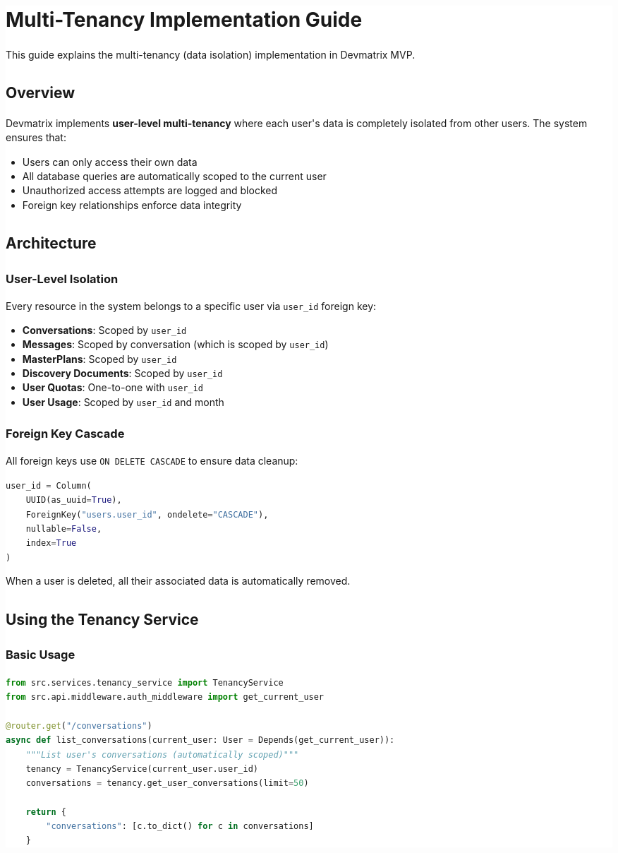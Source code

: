 # Multi-Tenancy Implementation Guide

This guide explains the multi-tenancy (data isolation) implementation in Devmatrix MVP.

## Overview

Devmatrix implements **user-level multi-tenancy** where each user's data is completely isolated from other users. The system ensures that:

- Users can only access their own data
- All database queries are automatically scoped to the current user
- Unauthorized access attempts are logged and blocked
- Foreign key relationships enforce data integrity

## Architecture

### User-Level Isolation

Every resource in the system belongs to a specific user via `user_id` foreign key:

- **Conversations**: Scoped by `user_id`
- **Messages**: Scoped by conversation (which is scoped by `user_id`)
- **MasterPlans**: Scoped by `user_id`
- **Discovery Documents**: Scoped by `user_id`
- **User Quotas**: One-to-one with `user_id`
- **User Usage**: Scoped by `user_id` and month

### Foreign Key Cascade

All foreign keys use `ON DELETE CASCADE` to ensure data cleanup:

```python
user_id = Column(
    UUID(as_uuid=True),
    ForeignKey("users.user_id", ondelete="CASCADE"),
    nullable=False,
    index=True
)
```

When a user is deleted, all their associated data is automatically removed.

## Using the Tenancy Service

### Basic Usage

```python
from src.services.tenancy_service import TenancyService
from src.api.middleware.auth_middleware import get_current_user

@router.get("/conversations")
async def list_conversations(current_user: User = Depends(get_current_user)):
    """List user's conversations (automatically scoped)"""
    tenancy = TenancyService(current_user.user_id)
    conversations = tenancy.get_user_conversations(limit=50)

    return {
        "conversations": [c.to_dict() for c in conversations]
    }
```
